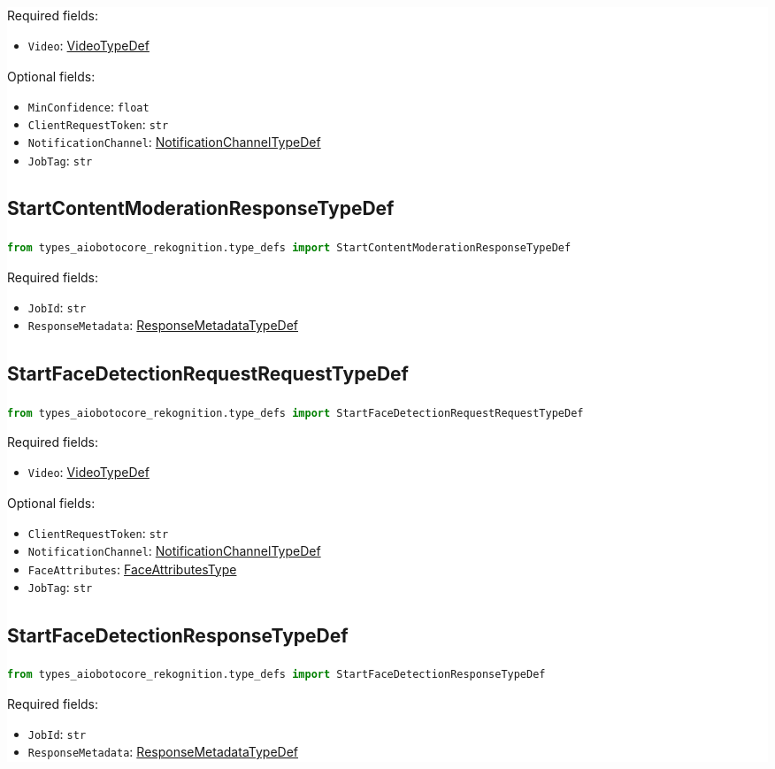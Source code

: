 Required fields:

- `Video`: [VideoTypeDef](./type_defs.md#videotypedef)

Optional fields:

- `MinConfidence`: `float`
- `ClientRequestToken`: `str`
- `NotificationChannel`:
  [NotificationChannelTypeDef](./type_defs.md#notificationchanneltypedef)
- `JobTag`: `str`

<a id="startcontentmoderationresponsetypedef"></a>

## StartContentModerationResponseTypeDef

```python
from types_aiobotocore_rekognition.type_defs import StartContentModerationResponseTypeDef
```

Required fields:

- `JobId`: `str`
- `ResponseMetadata`:
  [ResponseMetadataTypeDef](./type_defs.md#responsemetadatatypedef)

<a id="startfacedetectionrequestrequesttypedef"></a>

## StartFaceDetectionRequestRequestTypeDef

```python
from types_aiobotocore_rekognition.type_defs import StartFaceDetectionRequestRequestTypeDef
```

Required fields:

- `Video`: [VideoTypeDef](./type_defs.md#videotypedef)

Optional fields:

- `ClientRequestToken`: `str`
- `NotificationChannel`:
  [NotificationChannelTypeDef](./type_defs.md#notificationchanneltypedef)
- `FaceAttributes`: [FaceAttributesType](./literals.md#faceattributestype)
- `JobTag`: `str`

<a id="startfacedetectionresponsetypedef"></a>

## StartFaceDetectionResponseTypeDef

```python
from types_aiobotocore_rekognition.type_defs import StartFaceDetectionResponseTypeDef
```

Required fields:

- `JobId`: `str`
- `ResponseMetadata`:
  [ResponseMetadataTypeDef](./type_defs.md#responsemetadatatypedef)
